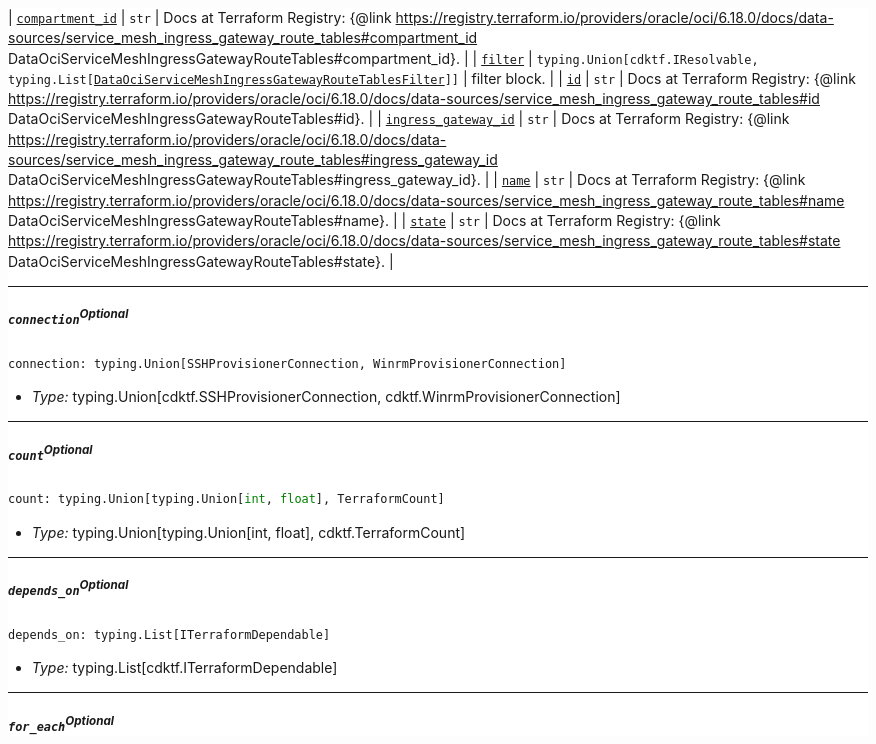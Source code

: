 | <code><a href="#rhizo-co-terraform-provider-oci.dataOciServiceMeshIngressGatewayRouteTables.DataOciServiceMeshIngressGatewayRouteTablesConfig.property.compartmentId">compartment_id</a></code> | <code>str</code> | Docs at Terraform Registry: {@link https://registry.terraform.io/providers/oracle/oci/6.18.0/docs/data-sources/service_mesh_ingress_gateway_route_tables#compartment_id DataOciServiceMeshIngressGatewayRouteTables#compartment_id}. |
| <code><a href="#rhizo-co-terraform-provider-oci.dataOciServiceMeshIngressGatewayRouteTables.DataOciServiceMeshIngressGatewayRouteTablesConfig.property.filter">filter</a></code> | <code>typing.Union[cdktf.IResolvable, typing.List[<a href="#rhizo-co-terraform-provider-oci.dataOciServiceMeshIngressGatewayRouteTables.DataOciServiceMeshIngressGatewayRouteTablesFilter">DataOciServiceMeshIngressGatewayRouteTablesFilter</a>]]</code> | filter block. |
| <code><a href="#rhizo-co-terraform-provider-oci.dataOciServiceMeshIngressGatewayRouteTables.DataOciServiceMeshIngressGatewayRouteTablesConfig.property.id">id</a></code> | <code>str</code> | Docs at Terraform Registry: {@link https://registry.terraform.io/providers/oracle/oci/6.18.0/docs/data-sources/service_mesh_ingress_gateway_route_tables#id DataOciServiceMeshIngressGatewayRouteTables#id}. |
| <code><a href="#rhizo-co-terraform-provider-oci.dataOciServiceMeshIngressGatewayRouteTables.DataOciServiceMeshIngressGatewayRouteTablesConfig.property.ingressGatewayId">ingress_gateway_id</a></code> | <code>str</code> | Docs at Terraform Registry: {@link https://registry.terraform.io/providers/oracle/oci/6.18.0/docs/data-sources/service_mesh_ingress_gateway_route_tables#ingress_gateway_id DataOciServiceMeshIngressGatewayRouteTables#ingress_gateway_id}. |
| <code><a href="#rhizo-co-terraform-provider-oci.dataOciServiceMeshIngressGatewayRouteTables.DataOciServiceMeshIngressGatewayRouteTablesConfig.property.name">name</a></code> | <code>str</code> | Docs at Terraform Registry: {@link https://registry.terraform.io/providers/oracle/oci/6.18.0/docs/data-sources/service_mesh_ingress_gateway_route_tables#name DataOciServiceMeshIngressGatewayRouteTables#name}. |
| <code><a href="#rhizo-co-terraform-provider-oci.dataOciServiceMeshIngressGatewayRouteTables.DataOciServiceMeshIngressGatewayRouteTablesConfig.property.state">state</a></code> | <code>str</code> | Docs at Terraform Registry: {@link https://registry.terraform.io/providers/oracle/oci/6.18.0/docs/data-sources/service_mesh_ingress_gateway_route_tables#state DataOciServiceMeshIngressGatewayRouteTables#state}. |

---

##### `connection`<sup>Optional</sup> <a name="connection" id="rhizo-co-terraform-provider-oci.dataOciServiceMeshIngressGatewayRouteTables.DataOciServiceMeshIngressGatewayRouteTablesConfig.property.connection"></a>

```python
connection: typing.Union[SSHProvisionerConnection, WinrmProvisionerConnection]
```

- *Type:* typing.Union[cdktf.SSHProvisionerConnection, cdktf.WinrmProvisionerConnection]

---

##### `count`<sup>Optional</sup> <a name="count" id="rhizo-co-terraform-provider-oci.dataOciServiceMeshIngressGatewayRouteTables.DataOciServiceMeshIngressGatewayRouteTablesConfig.property.count"></a>

```python
count: typing.Union[typing.Union[int, float], TerraformCount]
```

- *Type:* typing.Union[typing.Union[int, float], cdktf.TerraformCount]

---

##### `depends_on`<sup>Optional</sup> <a name="depends_on" id="rhizo-co-terraform-provider-oci.dataOciServiceMeshIngressGatewayRouteTables.DataOciServiceMeshIngressGatewayRouteTablesConfig.property.dependsOn"></a>

```python
depends_on: typing.List[ITerraformDependable]
```

- *Type:* typing.List[cdktf.ITerraformDependable]

---

##### `for_each`<sup>Optional</sup> <a name="for_each" id="rhizo-co-terraform-provider-oci.dataOciServiceMeshIngressGatewayRouteTables.DataOciServiceMeshIngressGatewayRouteTablesConfig.property.forEach"></a>
